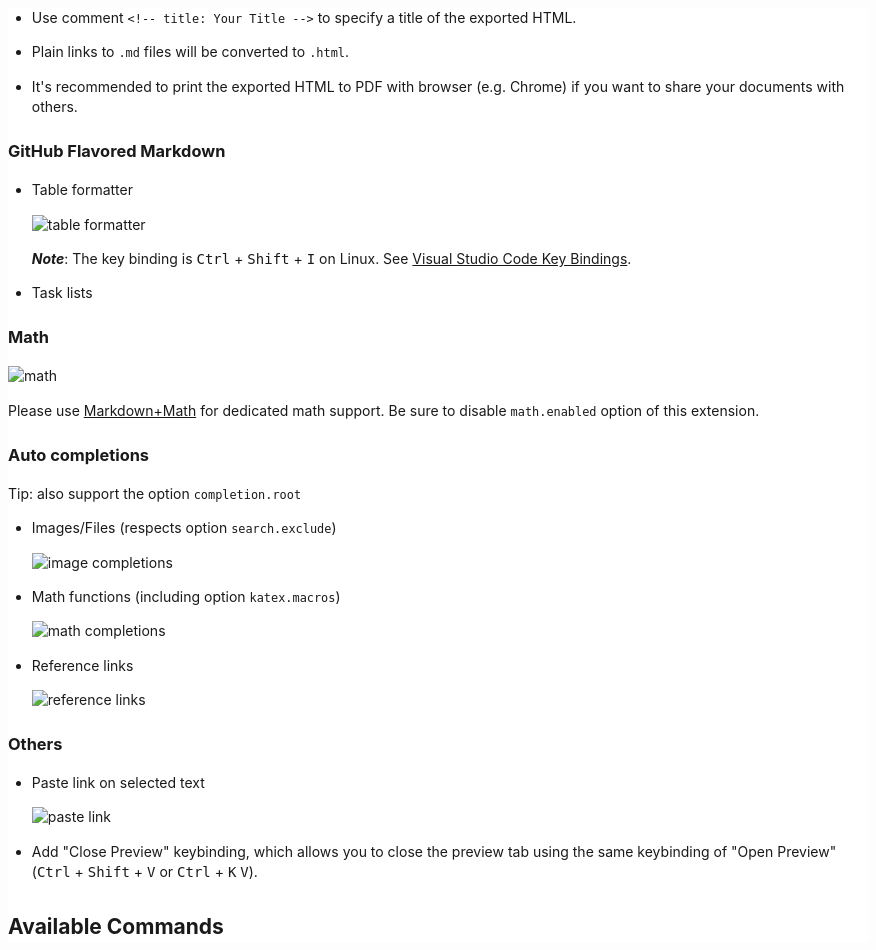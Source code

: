 - Use comment `<!-- title: Your Title -->` to specify a title of the exported HTML.

- Plain links to `.md` files will be converted to `.html`.

- It's recommended to print the exported HTML to PDF with browser (e.g. Chrome) if you want to share your documents with others.

### GitHub Flavored Markdown

- Table formatter

  <p><img src="https://github.com/yzhang-gh/vscode-markdown/raw/master/images/gifs/table-formatter.gif" alt="table formatter" width="246px"></p>

  ***Note***: The key binding is <kbd>Ctrl</kbd> + <kbd>Shift</kbd> + <kbd>I</kbd> on Linux. See [Visual Studio Code Key Bindings](https://code.visualstudio.com/docs/getstarted/keybindings#_keyboard-shortcuts-reference).

- Task lists

### Math

<p><img src="https://github.com/yzhang-gh/vscode-markdown/raw/master/images/math.png" alt="math" width="544px"></p>

Please use [Markdown+Math](https://marketplace.visualstudio.com/items?itemName=goessner.mdmath) for dedicated math support. Be sure to disable `math.enabled` option of this extension.

### Auto completions

Tip: also support the option `completion.root`

- Images/Files (respects option `search.exclude`)

  <p><img src="https://github.com/yzhang-gh/vscode-markdown/raw/master/images/image-completions.png" alt="image completions" width="351px"></p>

- Math functions (including option `katex.macros`)

  <p><img src="https://github.com/yzhang-gh/vscode-markdown/raw/master/images/math-completions.png" alt="math completions" width="154px"></p>

- Reference links

  <p><img src="https://github.com/yzhang-gh/vscode-markdown/raw/master/images/reference-link.png" alt="reference links" width="301px"></p>

### Others

- Paste link on selected text

  <p><img src="https://github.com/yzhang-gh/vscode-markdown/raw/master/images/gifs/paste-link.gif" alt="paste link" width="342px"></p>

- Add "Close Preview" keybinding, which allows you to close the preview tab using the same keybinding of "Open Preview" (<kbd>Ctrl</kbd> + <kbd>Shift</kbd> + <kbd>V</kbd> or <kbd>Ctrl</kbd> + <kbd>K</kbd> <kbd>V</kbd>).

## Available Commands
